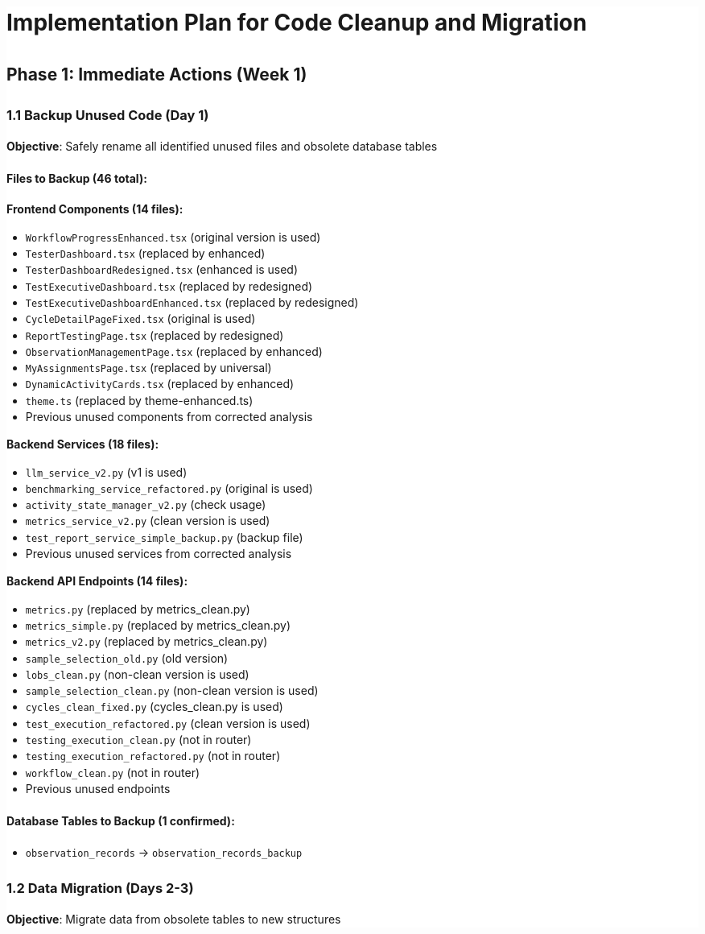 # Implementation Plan for Code Cleanup and Migration

## Phase 1: Immediate Actions (Week 1)

### 1.1 Backup Unused Code (Day 1)
**Objective**: Safely rename all identified unused files and obsolete database tables

#### Files to Backup (46 total):

**Frontend Components (14 files):**
- `WorkflowProgressEnhanced.tsx` (original version is used)
- `TesterDashboard.tsx` (replaced by enhanced)
- `TesterDashboardRedesigned.tsx` (enhanced is used)
- `TestExecutiveDashboard.tsx` (replaced by redesigned)
- `TestExecutiveDashboardEnhanced.tsx` (replaced by redesigned)
- `CycleDetailPageFixed.tsx` (original is used)
- `ReportTestingPage.tsx` (replaced by redesigned)
- `ObservationManagementPage.tsx` (replaced by enhanced)
- `MyAssignmentsPage.tsx` (replaced by universal)
- `DynamicActivityCards.tsx` (replaced by enhanced)
- `theme.ts` (replaced by theme-enhanced.ts)
- Previous unused components from corrected analysis

**Backend Services (18 files):**
- `llm_service_v2.py` (v1 is used)
- `benchmarking_service_refactored.py` (original is used)
- `activity_state_manager_v2.py` (check usage)
- `metrics_service_v2.py` (clean version is used)
- `test_report_service_simple_backup.py` (backup file)
- Previous unused services from corrected analysis

**Backend API Endpoints (14 files):**
- `metrics.py` (replaced by metrics_clean.py)
- `metrics_simple.py` (replaced by metrics_clean.py)
- `metrics_v2.py` (replaced by metrics_clean.py)
- `sample_selection_old.py` (old version)
- `lobs_clean.py` (non-clean version is used)
- `sample_selection_clean.py` (non-clean version is used)
- `cycles_clean_fixed.py` (cycles_clean.py is used)
- `test_execution_refactored.py` (clean version is used)
- `testing_execution_clean.py` (not in router)
- `testing_execution_refactored.py` (not in router)
- `workflow_clean.py` (not in router)
- Previous unused endpoints

#### Database Tables to Backup (1 confirmed):
- `observation_records` → `observation_records_backup`

### 1.2 Data Migration (Days 2-3)
**Objective**: Migrate data from obsolete tables to new structures
